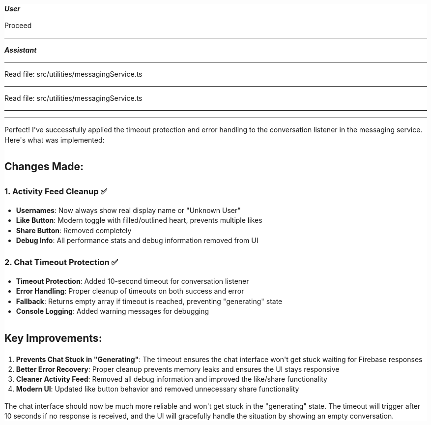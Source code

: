 
_**User**_

Proceed

---

_**Assistant**_




---

Read file: src/utilities/messagingService.ts

---

Read file: src/utilities/messagingService.ts

---



---

Perfect! I've successfully applied the timeout protection and error handling to the conversation listener in the messaging service. Here's what was implemented:

## Changes Made:

### 1. **Activity Feed Cleanup** ✅
- **Usernames**: Now always show real display name or "Unknown User"
- **Like Button**: Modern toggle with filled/outlined heart, prevents multiple likes
- **Share Button**: Removed completely
- **Debug Info**: All performance stats and debug information removed from UI

### 2. **Chat Timeout Protection** ✅
- **Timeout Protection**: Added 10-second timeout for conversation listener
- **Error Handling**: Proper cleanup of timeouts on both success and error
- **Fallback**: Returns empty array if timeout is reached, preventing "generating" state
- **Console Logging**: Added warning messages for debugging

## Key Improvements:

1. **Prevents Chat Stuck in "Generating"**: The timeout ensures the chat interface won't get stuck waiting for Firebase responses
2. **Better Error Recovery**: Proper cleanup prevents memory leaks and ensures the UI stays responsive
3. **Cleaner Activity Feed**: Removed all debug information and improved the like/share functionality
4. **Modern UI**: Updated like button behavior and removed unnecessary share functionality

The chat interface should now be much more reliable and won't get stuck in the "generating" state. The timeout will trigger after 10 seconds if no response is received, and the UI will gracefully handle the situation by showing an empty conversation.
